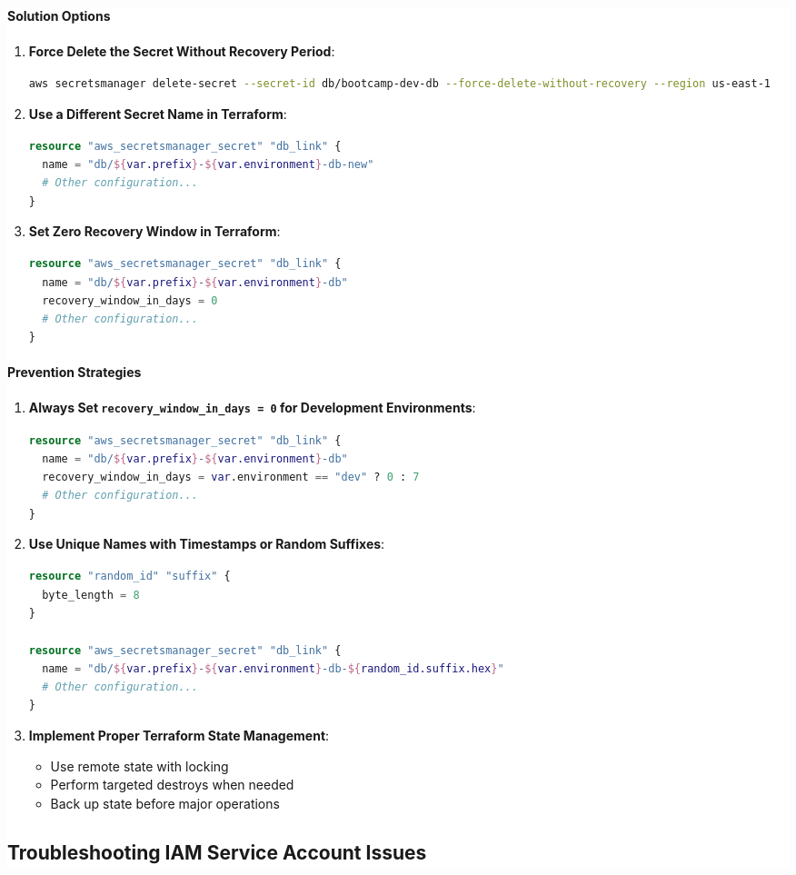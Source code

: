 #### Solution Options

1. **Force Delete the Secret Without Recovery Period**:
   ```bash
   aws secretsmanager delete-secret --secret-id db/bootcamp-dev-db --force-delete-without-recovery --region us-east-1
   ```

2. **Use a Different Secret Name in Terraform**:
   ```terraform
   resource "aws_secretsmanager_secret" "db_link" {
     name = "db/${var.prefix}-${var.environment}-db-new"
     # Other configuration...
   }
   ```

3. **Set Zero Recovery Window in Terraform**:
   ```terraform
   resource "aws_secretsmanager_secret" "db_link" {
     name = "db/${var.prefix}-${var.environment}-db"
     recovery_window_in_days = 0
     # Other configuration...
   }
   ```

#### Prevention Strategies

1. **Always Set `recovery_window_in_days = 0` for Development Environments**:
   ```terraform
   resource "aws_secretsmanager_secret" "db_link" {
     name = "db/${var.prefix}-${var.environment}-db"
     recovery_window_in_days = var.environment == "dev" ? 0 : 7
     # Other configuration...
   }
   ```

2. **Use Unique Names with Timestamps or Random Suffixes**:
   ```terraform
   resource "random_id" "suffix" {
     byte_length = 8
   }

   resource "aws_secretsmanager_secret" "db_link" {
     name = "db/${var.prefix}-${var.environment}-db-${random_id.suffix.hex}"
     # Other configuration...
   }
   ```

3. **Implement Proper Terraform State Management**:
   - Use remote state with locking
   - Perform targeted destroys when needed
   - Back up state before major operations

## Troubleshooting IAM Service Account Issues
